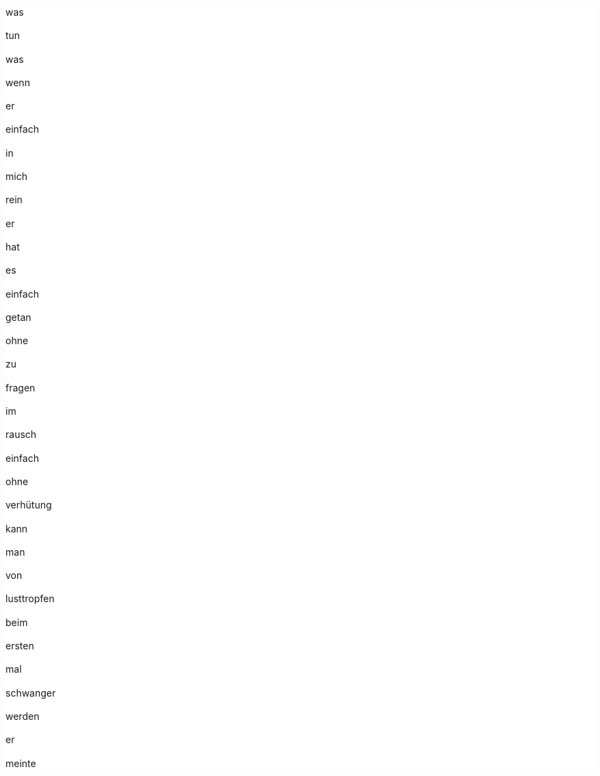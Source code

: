 was

tun

was

wenn

er

einfach

in

mich

rein

er

hat

es

einfach

getan

ohne

zu

fragen

im

rausch

einfach

ohne

verhütung

kann

man

von

lusttropfen

beim

ersten

mal

schwanger

werden

er

meinte
